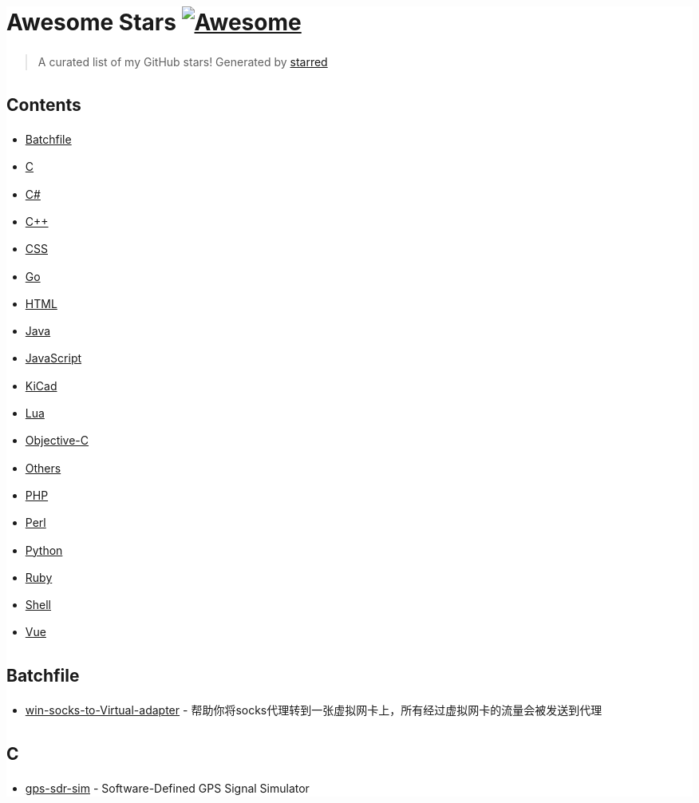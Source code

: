 # Awesome Stars [![Awesome](https://cdn.rawgit.com/sindresorhus/awesome/d7305f38d29fed78fa85652e3a63e154dd8e8829/media/badge.svg)](https://github.com/sindresorhus/awesome)

> A curated list of my GitHub stars!  Generated by [starred](https://github.com/maguowei/starred)


## Contents

  - [Batchfile](#batchfile)

  - [C](#c)

  - [C#](#c#)

  - [C++](#c++)

  - [CSS](#css)

  - [Go](#go)

  - [HTML](#html)

  - [Java](#java)

  - [JavaScript](#javascript)

  - [KiCad](#kicad)

  - [Lua](#lua)

  - [Objective-C](#objective-c)

  - [Others](#others)

  - [PHP](#php)

  - [Perl](#perl)

  - [Python](#python)

  - [Ruby](#ruby)

  - [Shell](#shell)

  - [Vue](#vue)



## Batchfile 

- [win-socks-to-Virtual-adapter](https://github.com/rufengsuixing/win-socks-to-Virtual-adapter) - 帮助你将socks代理转到一张虚拟网卡上，所有经过虚拟网卡的流量会被发送到代理



## C 

- [gps-sdr-sim](https://github.com/osqzss/gps-sdr-sim) - Software-Defined GPS Signal Simulator
